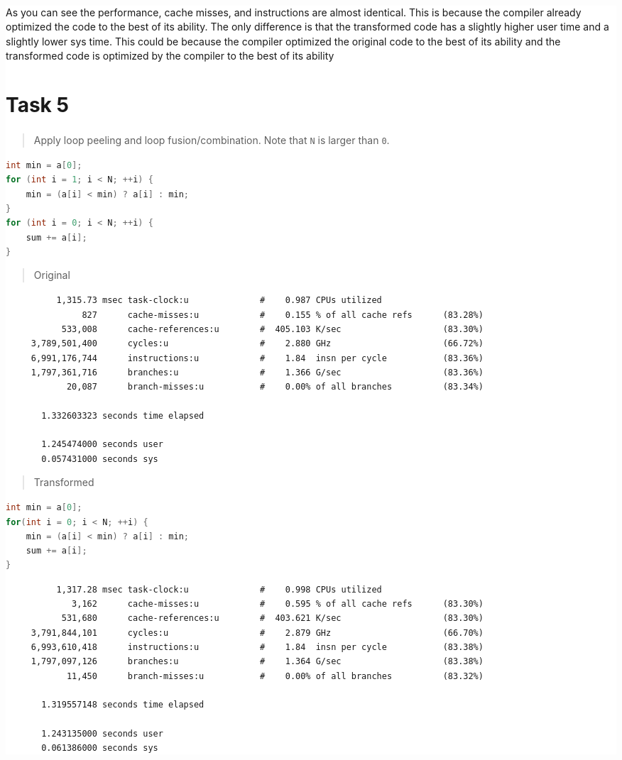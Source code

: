 As you can see the performance, cache misses, and instructions are almost identical. This is because the compiler already optimized the code to the best of its ability. The only difference is that the transformed code has a slightly higher user time and a slightly lower sys time. This could be because the compiler optimized the original code to the best of its ability and the transformed code is optimized by the compiler to the best of its ability


# Task 5

> Apply loop peeling and loop fusion/combination. Note that `N` is larger than `0`.

```C
int min = a[0];
for (int i = 1; i < N; ++i) {
    min = (a[i] < min) ? a[i] : min;
}
for (int i = 0; i < N; ++i) {
    sum += a[i];
}
```

> Original 
```
          1,315.73 msec task-clock:u              #    0.987 CPUs utilized          
               827      cache-misses:u            #    0.155 % of all cache refs      (83.28%)
           533,008      cache-references:u        #  405.103 K/sec                    (83.30%)
     3,789,501,400      cycles:u                  #    2.880 GHz                      (66.72%)
     6,991,176,744      instructions:u            #    1.84  insn per cycle           (83.36%)
     1,797,361,716      branches:u                #    1.366 G/sec                    (83.36%)
            20,087      branch-misses:u           #    0.00% of all branches          (83.34%)

       1.332603323 seconds time elapsed

       1.245474000 seconds user
       0.057431000 seconds sys
```

> Transformed
```c 
int min = a[0];
for(int i = 0; i < N; ++i) {
    min = (a[i] < min) ? a[i] : min;
    sum += a[i];
}
```
```
          1,317.28 msec task-clock:u              #    0.998 CPUs utilized          
             3,162      cache-misses:u            #    0.595 % of all cache refs      (83.30%)
           531,680      cache-references:u        #  403.621 K/sec                    (83.30%)
     3,791,844,101      cycles:u                  #    2.879 GHz                      (66.70%)
     6,993,610,418      instructions:u            #    1.84  insn per cycle           (83.38%)
     1,797,097,126      branches:u                #    1.364 G/sec                    (83.38%)
            11,450      branch-misses:u           #    0.00% of all branches          (83.32%)

       1.319557148 seconds time elapsed

       1.243135000 seconds user
       0.061386000 seconds sys
```
